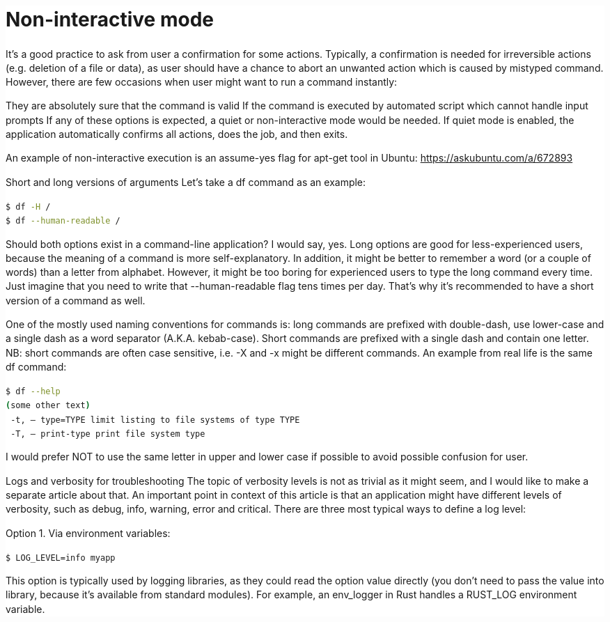 # Non-interactive mode
It’s a good practice to ask from user a confirmation for some actions. Typically, a confirmation is needed for irreversible actions (e.g. deletion of a file or data), as user should have a chance to abort an unwanted action which is caused by mistyped command. However, there are few occasions when user might want to run a command instantly:

They are absolutely sure that the command is valid
If the command is executed by automated script which cannot handle input prompts
If any of these options is expected, a quiet or non-interactive mode would be needed. If quiet mode is enabled, the application automatically confirms all actions, does the job, and then exits.

An example of non-interactive execution is an assume-yes flag for apt-get tool in Ubuntu: https://askubuntu.com/a/672893

Short and long versions of arguments
Let’s take a df command as an example:
```bash
$ df -H /
$ df --human-readable /
```
Should both options exist in a command-line application? I would say, yes. Long options are good for less-experienced users, because the meaning of a command is more self-explanatory. In addition, it might be better to remember a word (or a couple of words) than a letter from alphabet. However, it might be too boring for experienced users to type the long command every time. Just imagine that you need to write that --human-readable flag tens times per day. That’s why it’s recommended to have a short version of a command as well.

One of the mostly used naming conventions for commands is: long commands are prefixed with double-dash, use lower-case and a single dash as a word separator (A.K.A. kebab-case). Short commands are prefixed with a single dash and contain one letter. NB: short commands are often case sensitive, i.e. -X and -x might be different commands. An example from real life is the same df command:

```bash
$ df --help
(some other text)
 -t, — type=TYPE limit listing to file systems of type TYPE
 -T, — print-type print file system type
```
I would prefer NOT to use the same letter in upper and lower case if possible to avoid possible confusion for user.

Logs and verbosity for troubleshooting
The topic of verbosity levels is not as trivial as it might seem, and I would like to make a separate article about that. An important point in context of this article is that an application might have different levels of verbosity, such as debug, info, warning, error and critical. There are three most typical ways to define a log level:

Option 1. Via environment variables:

```bash
$ LOG_LEVEL=info myapp
```
This option is typically used by logging libraries, as they could read the option value directly (you don’t need to pass the value into library, because it’s available from standard modules). For example, an env_logger in Rust handles a RUST_LOG environment variable.
